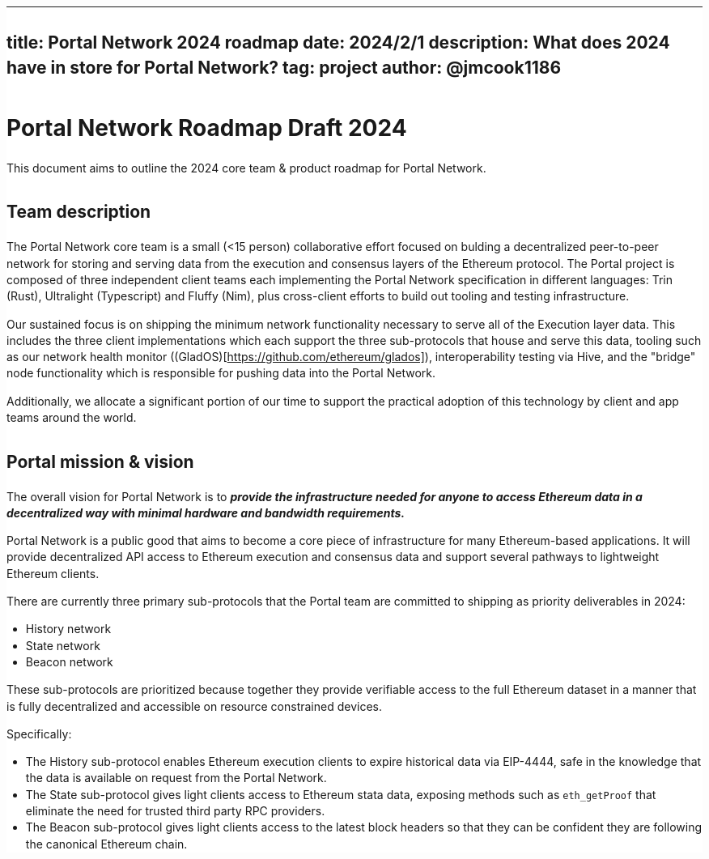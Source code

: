 
---
title: Portal Network 2024 roadmap
date: 2024/2/1
description: What does 2024 have in store for Portal Network?
tag: project
author: @jmcook1186
---

# Portal Network Roadmap Draft 2024

This document aims to outline the 2024 core team & product roadmap for Portal Network.


## Team description

The Portal Network core team is a small (<15 person) collaborative effort focused on bulding a decentralized peer-to-peer network for storing and serving data from the execution and consensus layers of the Ethereum protocol. The Portal project is composed of three independent client teams each implementing the Portal Network specification in different languages: Trin (Rust), Ultralight (Typescript) and Fluffy (Nim), plus cross-client efforts to build out tooling and testing infrastructure. 

Our sustained focus is on shipping the minimum network functionality necessary to serve all of the Execution layer data.  This includes the three client implementations which each support the three sub-protocols that house and serve this data, tooling such as our network health monitor ((GladOS)[https://github.com/ethereum/glados]), interoperability testing via Hive, and the "bridge" node functionality which is responsible for pushing data into the Portal Network.

Additionally, we allocate a significant portion of our time to support the practical adoption of this technology by client and app teams around the world.

## Portal mission & vision

The overall vision for Portal Network is to ***provide the infrastructure needed for anyone to access Ethereum data in a decentralized way with minimal hardware and bandwidth requirements.***

Portal Network is a public good that aims to become a core piece of infrastructure for many Ethereum-based applications. It will provide decentralized API access to Ethereum execution and consensus data and support several pathways to lightweight Ethereum clients. 

There are currently three primary sub-protocols that the Portal team are committed to shipping as priority deliverables in 2024:

- History network
- State network
- Beacon network

These sub-protocols are prioritized because together they provide verifiable access to the full Ethereum dataset in a manner that is fully decentralized and accessible on resource constrained devices. 

Specifically: 

- The History sub-protocol enables Ethereum execution clients to expire historical data via EIP-4444, safe in the knowledge that the data is available on request from the Portal Network. 
- The State sub-protocol gives light clients access to Ethereum stata data, exposing methods such as `eth_getProof` that eliminate the need for trusted third party RPC providers. 
- The Beacon sub-protocol gives light clients access to the latest block headers so that they can be confident they are following the canonical Ethereum chain.
